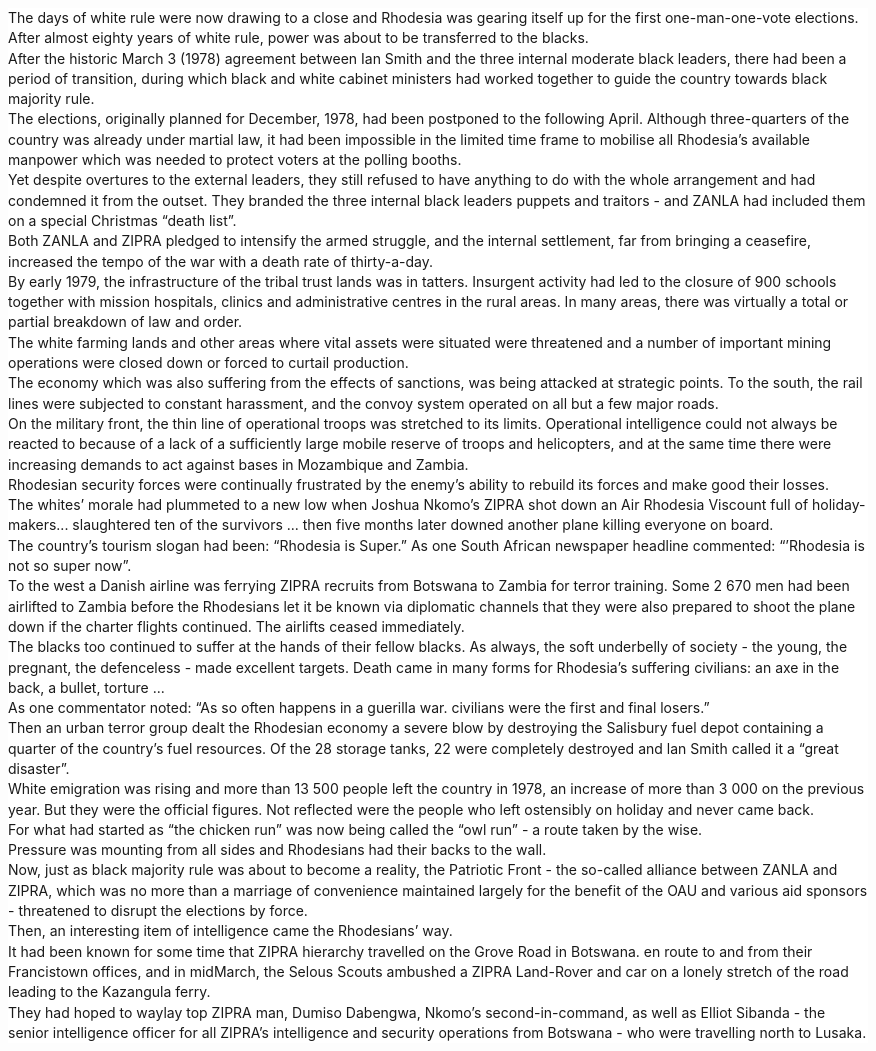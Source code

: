 The days of white rule were now drawing to a close and Rhodesia was gearing itself up for the first one-man-one-vote elections. After almost eighty years of white rule, power was about to be transferred to the blacks.  
After the historic March 3 (1978) agreement between Ian Smith and the three internal moderate black leaders, there had been a period of transition, during which black and white cabinet ministers had worked together to guide the country towards black majority rule.  
The elections, originally planned for December, 1978, had been postponed to the following April. Although three-quarters of the country was already under martial law, it had been impossible in the limited time frame to mobilise all Rhodesia’s available manpower which was needed to protect voters at the polling booths.  
Yet despite overtures to the external leaders, they still refused to have anything to do with the whole arrangement and had condemned it from the outset. They branded the three internal black leaders puppets and traitors - and ZANLA had included them on a special Christmas “death list”.  
Both ZANLA and ZIPRA pledged to intensify the armed struggle, and the internal settlement, far from bringing a ceasefire, increased the tempo of the war with a death rate of thirty-a-day.  
By early 1979, the infrastructure of the tribal trust lands was in tatters. Insurgent activity had led to the closure of 900 schools together with mission hospitals, clinics and administrative centres in the rural areas. In many areas, there was virtually a total or partial breakdown of law and order.  
The white farming lands and other areas where vital assets were situated were threatened and a number of important mining operations were closed down or forced to curtail production.  
The economy which was also suffering from the effects of sanctions, was being attacked at strategic points. To the south, the rail lines were subjected to constant harassment, and the convoy system operated on all but a few major roads.  
On the military front, the thin line of operational troops was stretched to its limits. Operational intelligence could not always be reacted to because of a lack of a sufficiently large mobile reserve of troops and helicopters, and at the same time there were increasing demands to act against bases in Mozambique and Zambia.  
Rhodesian security forces were continually frustrated by the enemy’s ability to rebuild its forces and make good their losses.  
The whites’ morale had plummeted to a new low when Joshua Nkomo’s ZIPRA shot down an Air Rhodesia Viscount full of holiday-makers... slaughtered ten of the survivors ... then five months later downed another plane killing everyone on board.  
The country’s tourism slogan had been: “Rhodesia is Super.” As one South African newspaper headline commented: “’Rhodesia is not so super now”.  
To the west a Danish airline was ferrying ZIPRA recruits from Botswana to Zambia for terror training. Some 2 670 men had been airlifted to Zambia before the Rhodesians let it be known via diplomatic channels that they were also prepared to shoot the plane down if the charter flights continued. The airlifts ceased immediately.  
The blacks too continued to suffer at the hands of their fellow blacks. As always, the soft underbelly of society - the young, the pregnant, the defenceless - made excellent targets. Death came in many forms for Rhodesia’s suffering civilians: an axe in the back, a bullet, torture ...  
As one commentator noted: “As so often happens in a guerilla war. civilians were the first and final losers.”  
Then an urban terror group dealt the Rhodesian economy a severe blow by destroying the Salisbury fuel depot containing a quarter of the country’s fuel resources. Of the 28 storage tanks, 22 were completely destroyed and lan Smith called it a “great disaster”.  
White emigration was rising and more than 13 500 people left the country in 1978, an increase of more than 3 000 on the previous year. But they were the official figures. Not reflected were the people who left ostensibly on holiday and never came back.  
For what had started as “the chicken run” was now being called the “owl run” - a route taken by the wise.  
Pressure was mounting from all sides and Rhodesians had their backs to the wall.  
Now, just as black majority rule was about to become a reality, the Patriotic Front - the so-called alliance between ZANLA and ZIPRA, which was no more than a marriage of convenience maintained largely for the benefit of the OAU and various aid sponsors - threatened to disrupt the elections by force.  
Then, an interesting item of intelligence came the Rhodesians’ way.  
It had been known for some time that ZIPRA hierarchy travelled on the Grove Road in Botswana. en route to and from their Francistown offices, and in midMarch, the Selous Scouts ambushed a ZIPRA Land-Rover and car on a lonely stretch of the road leading to the Kazangula ferry.  
They had hoped to waylay top ZIPRA man, Dumiso Dabengwa, Nkomo’s second-in-command, as well as Elliot Sibanda - the senior intelligence officer for all ZIPRA’s intelligence and security operations from Botswana - who were travelling north to Lusaka.  